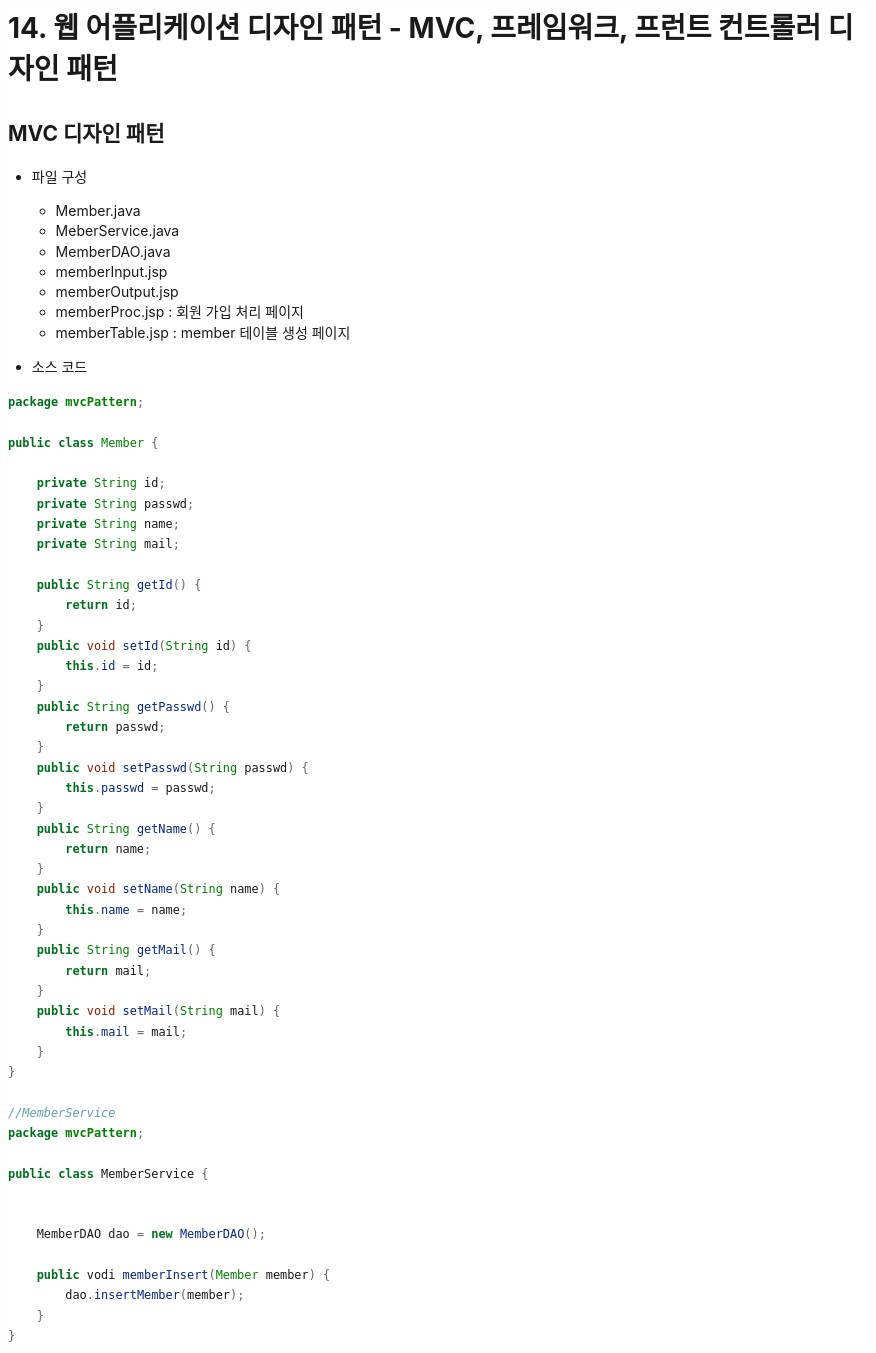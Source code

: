 # 14. 웹 어플리케이션 디자인 패턴 - MVC, 프레임워크, 프런트 컨트롤러 디자인 패턴

## MVC 디자인 패턴

- 파일 구성
  - Member.java
  - MeberService.java
  - MemberDAO.java
  - memberInput.jsp
  - memberOutput.jsp
  - memberProc.jsp : 회원 가입 처리 페이지
  - memberTable.jsp : member 테이블 생성 페이지

- 소스 코드

```java
package mvcPattern;

public class Member {

	private String id;
	private String passwd;
	private String name;
	private String mail;
	
	public String getId() {
		return id;
	}
	public void setId(String id) {
		this.id = id;
	}
	public String getPasswd() {
		return passwd;
	}
	public void setPasswd(String passwd) {
		this.passwd = passwd;
	}
	public String getName() {
		return name;
	}
	public void setName(String name) {
		this.name = name;
	}
	public String getMail() {
		return mail;
	}
	public void setMail(String mail) {
		this.mail = mail;
	}
}

//MemberService
package mvcPattern;

public class MemberService {

	
	MemberDAO dao = new MemberDAO();
	
	public vodi memberInsert(Member member) {
		dao.insertMember(member);
	}
}
```